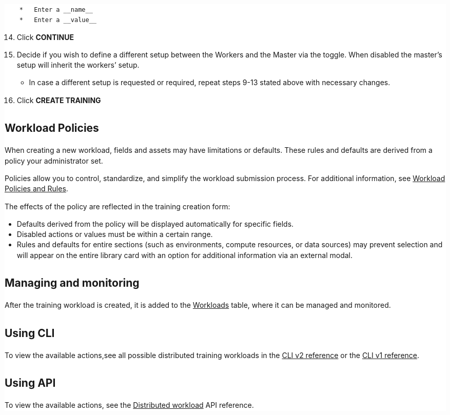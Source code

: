         *   Enter a __name__
        *   Enter a __value__
14. Click __CONTINUE__
15. Decide if you wish to define a different setup between the Workers and the Master via the toggle.
When disabled the master’s setup will inherit the workers’ setup.
    *  In case a different setup is requested or required, repeat  steps 9-13 stated above with necessary changes.

16.  Click __CREATE TRAINING__

## Workload Policies

When creating a new workload, fields and assets may have limitations or defaults. These rules and defaults are derived from a policy your administrator set.

Policies allow you to control, standardize, and simplify the workload submission process. For additional information, see [Workload Policies and Rules](../../../../platform-admin/workloads/policies/overview.md).

The effects of the policy are reflected in the training creation form:

*   Defaults derived from the policy will be displayed automatically for specific fields.
*   Disabled actions or values must be within a certain range.
*   Rules and defaults for entire sections (such as environments, compute resources, or data sources) may prevent selection and will appear on the entire library card with an option for additional information via an external modal.

## Managing and monitoring

After the training workload is created, it is added to the [Workloads](../../overviews/managing-workloads.md) table, where it can be managed and monitored.

## Using CLI

To view the available actions,see all possible distributed training workloads in the  [CLI v2 reference](../../../cli-reference/new-cli/overview.md) or the [CLI v1 reference](../../../cli-reference/Introduction.md).

## Using API

To view the available actions, see the [Distributed workload](https://api-docs.run.ai/latest/tag/Distributed/) API reference.